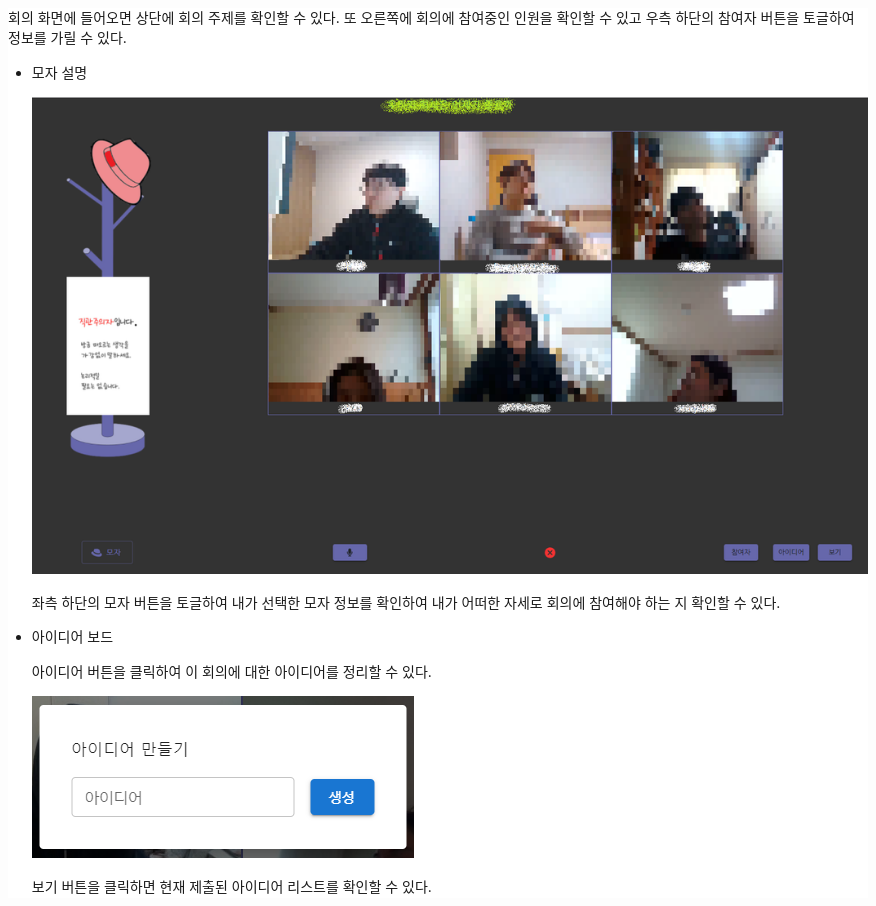   회의 화면에 들어오면 상단에 회의 주제를 확인할 수 있다. 또 오른쪽에 회의에 참여중인 인원을 확인할 수 있고 우측 하단의 참여자 버튼을 토글하여 정보를 가릴 수 있다.

  - 모자 설명

    ![image-20220218122339644](README.assets/image-20220218122339644.png)

    좌측 하단의 모자 버튼을 토글하여 내가 선택한 모자 정보를 확인하여 내가 어떠한 자세로 회의에 참여해야 하는 지 확인할 수 있다.

  - 아이디어 보드

    아이디어 버튼을 클릭하여 이 회의에 대한 아이디어를 정리할 수 있다.

    ![image-20220218122354204](README.assets/image-20220218122354204.png)

    보기 버튼을 클릭하면 현재 제출된 아이디어 리스트를 확인할 수 있다.
